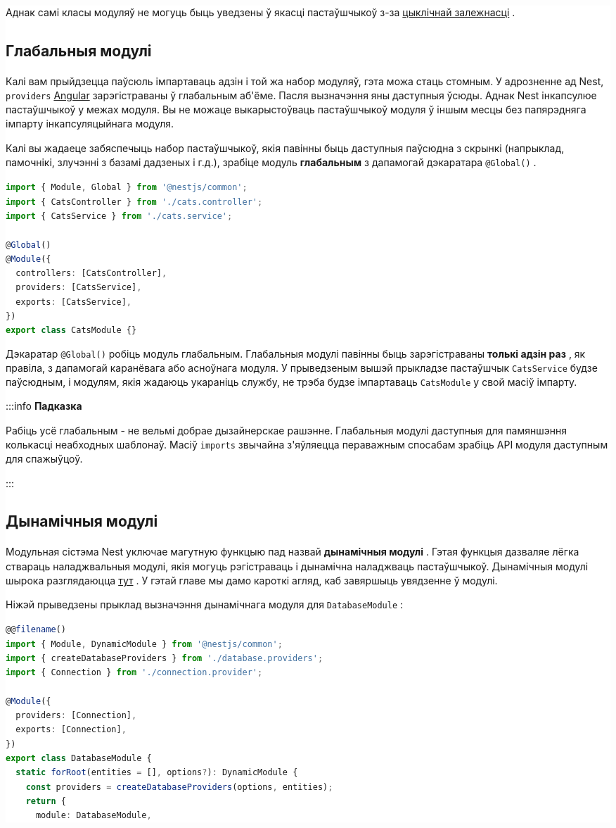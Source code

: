 ```typescript
```

Аднак самі класы модуляў не могуць быць уведзены ў якасці пастаўшчыкоў з-за [цыклічнай залежнасці](/fundamentals/circular-dependency) .

## Глабальныя модулі

Калі вам прыйдзецца паўсюль імпартаваць адзін і той жа набор модуляў, гэта можа стаць стомным. У адрозненне ад Nest, `providers` [Angular](https://angular.dev) зарэгістраваны ў глабальным аб'ёме. Пасля вызначэння яны даступныя ўсюды. Аднак Nest інкапсулюе пастаўшчыкоў у межах модуля. Вы не можаце выкарыстоўваць пастаўшчыкоў модуля ў іншым месцы без папярэдняга імпарту інкапсуляцыйнага модуля.

Калі вы жадаеце забяспечыць набор пастаўшчыкоў, якія павінны быць даступныя паўсюдна з скрынкі (напрыклад, памочнікі, злучэнні з базамі дадзеных і г.д.), зрабіце модуль **глабальным** з дапамогай дэкаратара `@Global()` .

```typescript
import { Module, Global } from '@nestjs/common';
import { CatsController } from './cats.controller';
import { CatsService } from './cats.service';

@Global()
@Module({
  controllers: [CatsController],
  providers: [CatsService],
  exports: [CatsService],
})
export class CatsModule {}
```

Дэкаратар `@Global()` робіць модуль глабальным. Глабальныя модулі павінны быць зарэгістраваны **толькі адзін раз** , як правіла, з дапамогай каранёвага або асноўнага модуля. У прыведзеным вышэй прыкладзе пастаўшчык `CatsService` будзе паўсюдным, і модулям, якія жадаюць укараніць службу, не трэба будзе імпартаваць `CatsModule` у свой масіў імпарту.

:::info **Падказка**

Рабіць усё глабальным - не вельмі добрае дызайнерскае рашэнне. Глабальныя модулі даступныя для памяншэння колькасці неабходных шаблонаў. Масіў `imports` звычайна з'яўляецца пераважным спосабам зрабіць API модуля даступным для спажыўцоў.

:::

## Дынамічныя модулі

Модульная сістэма Nest уключае магутную функцыю пад назвай **дынамічныя модулі** . Гэтая функцыя дазваляе лёгка ствараць наладжвальныя модулі, якія могуць рэгістраваць і дынамічна наладжваць пастаўшчыкоў. Дынамічныя модулі шырока разглядаюцца [тут](/fundamentals/dynamic-modules) . У гэтай главе мы дамо кароткі агляд, каб завяршыць увядзенне ў модулі.

Ніжэй прыведзены прыклад вызначэння дынамічнага модуля для `DatabaseModule` :

```typescript
@@filename()
import { Module, DynamicModule } from '@nestjs/common';
import { createDatabaseProviders } from './database.providers';
import { Connection } from './connection.provider';

@Module({
  providers: [Connection],
  exports: [Connection],
})
export class DatabaseModule {
  static forRoot(entities = [], options?): DynamicModule {
    const providers = createDatabaseProviders(options, entities);
    return {
      module: DatabaseModule,
```